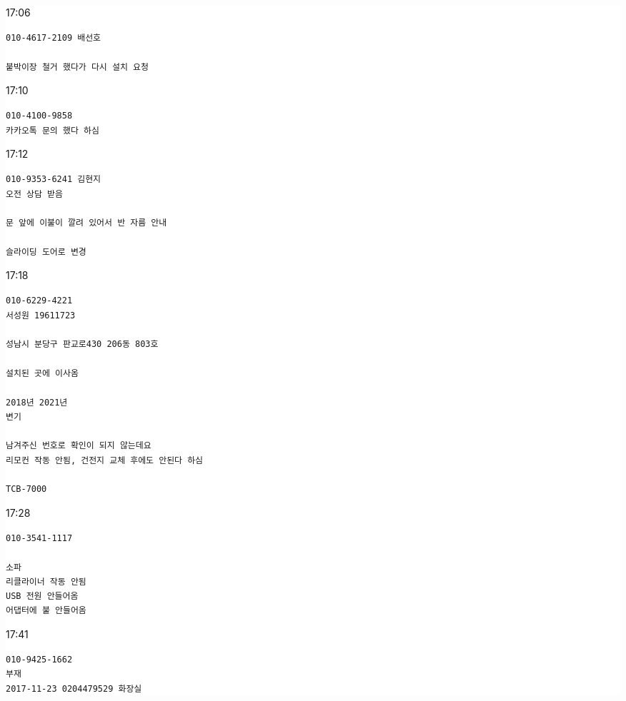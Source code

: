 17:06
```
010-4617-2109 배선호

붙박이장 철거 했다가 다시 설치 요청
```

17:10
```
010-4100-9858
카카오톡 문의 했다 하심
```

17:12
```
010-9353-6241 김현지
오전 상담 받음

문 앞에 이불이 깔려 있어서 반 자름 안내

슬라이딩 도어로 변경 
```

17:18
```
010-6229-4221
서성원 19611723 

성남시 분당구 판교로430 206동 803호

설치된 곳에 이사옴

2018년 2021년
변기

남겨주신 번호로 확인이 되지 않는데요
리모컨 작동 안됨, 건전지 교체 후에도 안된다 하심

TCB-7000
```

17:28
```
010-3541-1117

소파
리클라이너 작동 안됨
USB 전원 안들어옴
어댑터에 불 안들어옴
```

17:41
```
010-9425-1662
부재
2017-11-23 0204479529 화장실
```
